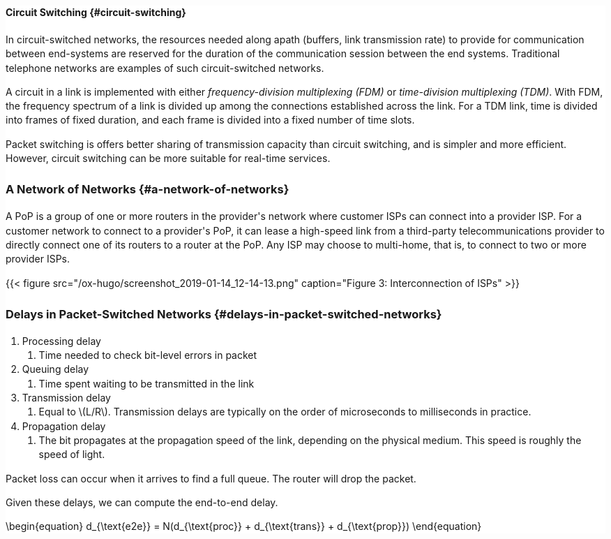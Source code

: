 
#### Circuit Switching {#circuit-switching}

In circuit-switched networks, the resources needed along apath
(buffers, link transmission rate) to provide for communication between
end-systems are reserved for the duration of the communication session
between the end systems. Traditional telephone networks are examples
of such circuit-switched networks.

A circuit in a link is implemented with either _frequency-division
multiplexing (FDM)_ or _time-division multiplexing (TDM)_. With FDM, the
frequency spectrum of a link is divided up among the connections
established across the link. For a TDM link, time is divided into
frames of fixed duration, and each frame is divided into a fixed
number of time slots.

Packet switching is offers better sharing of transmission capacity
than circuit switching, and is simpler and more efficient. However,
circuit switching can be more suitable for real-time services.


### A Network of Networks {#a-network-of-networks}

A PoP is a group of one or more routers in the provider's network
where customer ISPs can connect into a provider ISP. For a customer
network to connect to a provider's PoP, it can lease a high-speed link
from a third-party telecommunications provider to directly connect one
of its routers to a router at the PoP. Any ISP may choose to
multi-home, that is, to connect to two or more provider ISPs.

{{< figure src="/ox-hugo/screenshot_2019-01-14_12-14-13.png" caption="Figure 3: Interconnection of ISPs" >}}


### Delays in Packet-Switched Networks {#delays-in-packet-switched-networks}

1.  Processing delay
    1.  Time needed to check bit-level errors in packet
2.  Queuing delay
    1.  Time spent waiting to be transmitted in the link
3.  Transmission delay
    1.  Equal to \\(L/R\\). Transmission delays are typically on the order
        of microseconds to milliseconds in practice.
4.  Propagation delay
    1.  The bit propagates at the propagation speed of the link,
        depending on the physical medium. This speed is roughly the
        speed of light.

Packet loss can occur when it arrives to find a full queue. The router
will drop the packet.

Given these delays, we can compute the end-to-end delay.

\begin{equation}
  d\_{\text{e2e}} = N(d\_{\text{proc}} + d\_{\text{trans}} + d\_{\text{prop}})
\end{equation}
